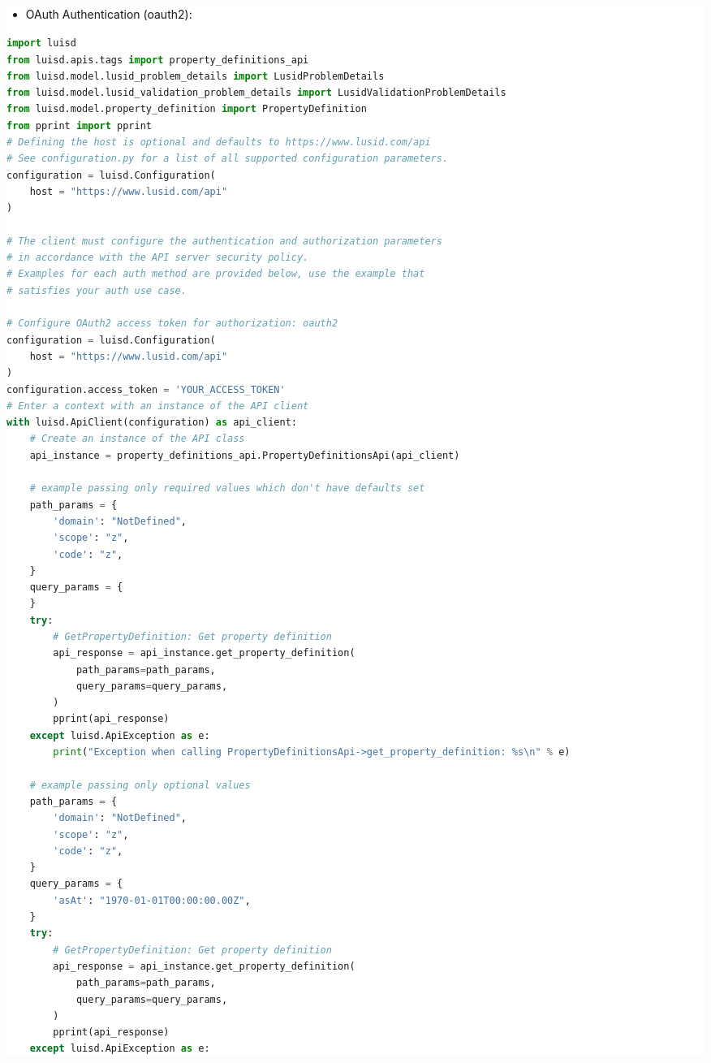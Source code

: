 * OAuth Authentication (oauth2):
```python
import luisd
from luisd.apis.tags import property_definitions_api
from luisd.model.lusid_problem_details import LusidProblemDetails
from luisd.model.lusid_validation_problem_details import LusidValidationProblemDetails
from luisd.model.property_definition import PropertyDefinition
from pprint import pprint
# Defining the host is optional and defaults to https://www.lusid.com/api
# See configuration.py for a list of all supported configuration parameters.
configuration = luisd.Configuration(
    host = "https://www.lusid.com/api"
)

# The client must configure the authentication and authorization parameters
# in accordance with the API server security policy.
# Examples for each auth method are provided below, use the example that
# satisfies your auth use case.

# Configure OAuth2 access token for authorization: oauth2
configuration = luisd.Configuration(
    host = "https://www.lusid.com/api"
)
configuration.access_token = 'YOUR_ACCESS_TOKEN'
# Enter a context with an instance of the API client
with luisd.ApiClient(configuration) as api_client:
    # Create an instance of the API class
    api_instance = property_definitions_api.PropertyDefinitionsApi(api_client)

    # example passing only required values which don't have defaults set
    path_params = {
        'domain': "NotDefined",
        'scope': "z",
        'code': "z",
    }
    query_params = {
    }
    try:
        # GetPropertyDefinition: Get property definition
        api_response = api_instance.get_property_definition(
            path_params=path_params,
            query_params=query_params,
        )
        pprint(api_response)
    except luisd.ApiException as e:
        print("Exception when calling PropertyDefinitionsApi->get_property_definition: %s\n" % e)

    # example passing only optional values
    path_params = {
        'domain': "NotDefined",
        'scope': "z",
        'code': "z",
    }
    query_params = {
        'asAt': "1970-01-01T00:00:00.00Z",
    }
    try:
        # GetPropertyDefinition: Get property definition
        api_response = api_instance.get_property_definition(
            path_params=path_params,
            query_params=query_params,
        )
        pprint(api_response)
    except luisd.ApiException as e:
```